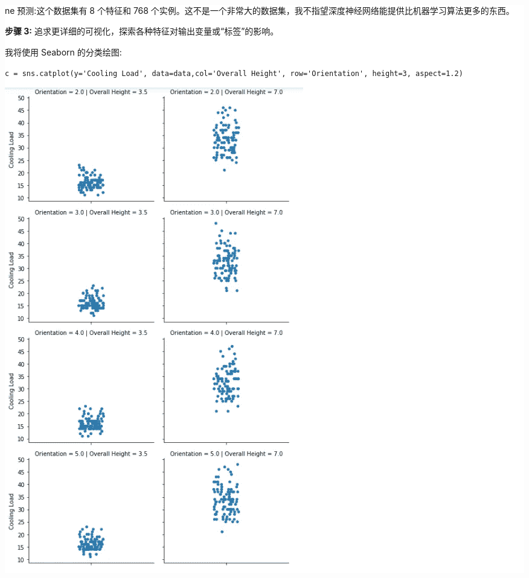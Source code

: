 ne 预测:这个数据集有 8 个特征和 768 个实例。这不是一个非常大的数据集，我不指望深度神经网络能提供比机器学习算法更多的东西。

**步骤 3:** 追求更详细的可视化，探索各种特征对输出变量或“标签”的影响。

我将使用 Seaborn 的分类绘图:

```
c = sns.catplot(y='Cooling Load', data=data,col='Overall Height', row='Orientation', height=3, aspect=1.2)
```

![](img/4cf71d4275b08467b18ed80e08ae8e91.png)
